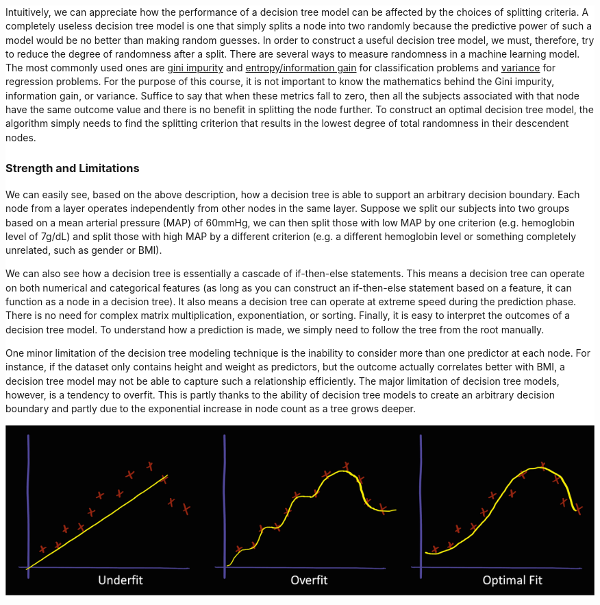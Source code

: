 Intuitively, we can appreciate how the performance of a decision tree model can be affected by the choices of splitting criteria. A completely useless decision tree model is one that simply splits a node into two randomly because the predictive power of such a model would be no better than making random guesses. In order to construct a useful decision tree model, we must, therefore, try to reduce the degree of randomness after a split. There are several ways to measure randomness in a machine learning model. The most commonly used ones are [gini impurity](https://en.wikipedia.org/wiki/Decision_tree_learning#Gini_impurity) and [entropy/information gain](https://en.wikipedia.org/wiki/Decision_tree_learning#Information_gain) for classification problems and [variance](https://en.wikipedia.org/wiki/Decision_tree_learning#Variance_reduction) for regression problems. For the purpose of this course, it is not important to know the mathematics behind the Gini impurity, information gain, or variance. Suffice to say that when these metrics fall to zero, then all the subjects associated with that node have the same outcome value and there is no benefit in splitting the node further. To construct an optimal decision tree model, the algorithm simply needs to find the splitting criterion that results in the lowest degree of total randomness in their descendent nodes. 

### Strength and Limitations
We can easily see, based on the above description, how a decision tree is able to support an arbitrary decision boundary. Each node from a layer operates independently from other nodes in the same layer. Suppose we split our subjects into two groups based on a mean arterial pressure (MAP) of 60mmHg, we can then split those with low MAP by one criterion (e.g. hemoglobin level of 7g/dL) and split those with high MAP by a different criterion (e.g. a different hemoglobin level or something completely unrelated, such as gender or BMI). 

We can also see how a decision tree is essentially a cascade of if-then-else statements. This means a decision tree can operate on both numerical and categorical features (as long as you can construct an if-then-else statement based on a feature, it can function as a node in a decision tree). It also means a decision tree can operate at extreme speed during the prediction phase. There is no need for complex matrix multiplication, exponentiation, or sorting. Finally, it is easy to interpret the outcomes of a decision tree model. To understand how a prediction is made, we simply need to follow the tree from the root manually.

One minor limitation of the decision tree modeling technique is the inability to consider more than one predictor at each node. For instance, if the dataset only contains height and weight as predictors, but the outcome actually correlates better with BMI, a decision tree model may not be able to capture such a relationship efficiently. The major limitation of decision tree models, however, is a tendency to overfit. This is partly thanks to the ability of decision tree models to create an arbitrary decision boundary and partly due to the exponential increase in node count as a tree grows deeper. 

![Curve Fitting](images/fitting.png "Curve Fitting. Image by Author.")
